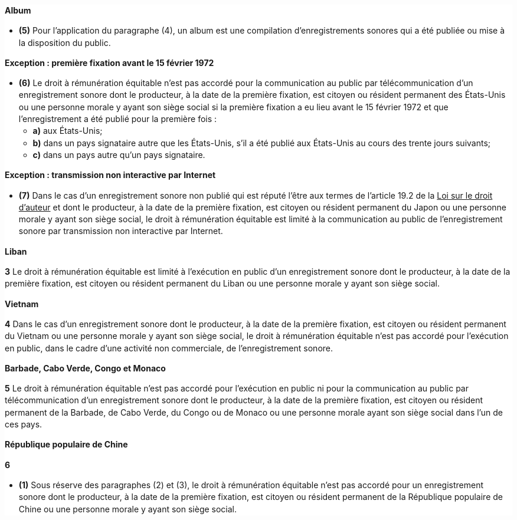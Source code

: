 **Album**

- **(5)** Pour l’application du paragraphe (4), un album est une compilation d’enregistrements sonores qui a été publiée ou mise à la disposition du public.

**Exception : première fixation avant le 15 février 1972**

- **(6)** Le droit à rémunération équitable n’est pas accordé pour la communication au public par télécommunication d’un enregistrement sonore dont le producteur, à la date de la première fixation, est citoyen ou résident permanent des États-Unis ou une personne morale y ayant son siège social si la première fixation a eu lieu avant le 15 février 1972 et que l’enregistrement a été publié pour la première fois :
	- **a)** aux États-Unis;
	- **b)** dans un pays signataire autre que les États-Unis, s’il a été publié aux États-Unis au cours des trente jours suivants;
	- **c)** dans un pays autre qu’un pays signataire.

**Exception : transmission non interactive par Internet**

- **(7)** Dans le cas d’un enregistrement sonore non publié qui est réputé l’être aux termes de l’article 19.2 de la [Loi sur le droit d’auteur](/fr/Lois/Lois%20révisées%20du%20Canada/C/C-42.md) et dont le producteur, à la date de la première fixation, est citoyen ou résident permanent du Japon ou une personne morale y ayant son siège social, le droit à rémunération équitable est limité à la communication au public de l’enregistrement sonore par transmission non interactive par Internet.




**Liban**

**3** Le droit à rémunération équitable est limité à l’exécution en public d’un enregistrement sonore dont le producteur, à la date de la première fixation, est citoyen ou résident permanent du Liban ou une personne morale y ayant son siège social.




**Vietnam**

**4** Dans le cas d’un enregistrement sonore dont le producteur, à la date de la première fixation, est citoyen ou résident permanent du Vietnam ou une personne morale y ayant son siège social, le droit à rémunération équitable n’est pas accordé pour l’exécution en public, dans le cadre d’une activité non commerciale, de l’enregistrement sonore.




**Barbade, Cabo Verde, Congo et Monaco**

**5** Le droit à rémunération équitable n’est pas accordé pour l’exécution en public ni pour la communication au public par télécommunication d’un enregistrement sonore dont le producteur, à la date de la première fixation, est citoyen ou résident permanent de la Barbade, de Cabo Verde, du Congo ou de Monaco ou une personne morale ayant son siège social dans l’un de ces pays.




**République populaire de Chine**

**6** 

- **(1)** Sous réserve des paragraphes (2) et (3), le droit à rémunération équitable n’est pas accordé pour un enregistrement sonore dont le producteur, à la date de la première fixation, est citoyen ou résident permanent de la République populaire de Chine ou une personne morale y ayant son siège social.
